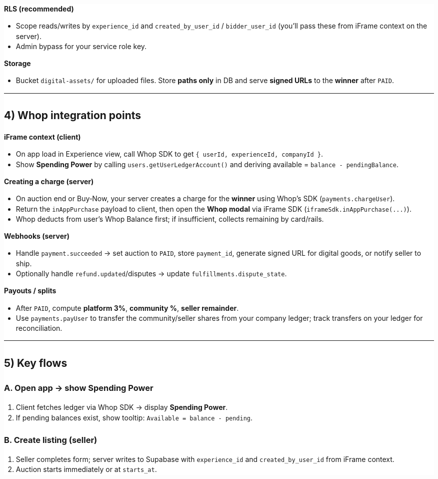 **RLS (recommended)**

- Scope reads/writes by `experience_id` and `created_by_user_id` / `bidder_user_id` (you’ll pass these from iFrame context on the server).
- Admin bypass for your service role key.

**Storage**

- Bucket `digital-assets/` for uploaded files. Store **paths only** in DB and serve **signed URLs** to the **winner** after `PAID`.

---

## 4) Whop integration points

**iFrame context (client)**

- On app load in Experience view, call Whop SDK to get `{ userId, experienceId, companyId }`.
- Show **Spending Power** by calling `users.getUserLedgerAccount()` and deriving available = `balance - pendingBalance`.

**Creating a charge (server)**

- On auction end or Buy‑Now, your server creates a charge for the **winner** using Whop’s SDK (`payments.chargeUser`).
- Return the `inAppPurchase` payload to client, then open the **Whop modal** via iFrame SDK (`iframeSdk.inAppPurchase(...)`).
- Whop deducts from user’s Whop Balance first; if insufficient, collects remaining by card/rails.

**Webhooks (server)**

- Handle `payment.succeeded` → set auction to `PAID`, store `payment_id`, generate signed URL for digital goods, or notify seller to ship.
- Optionally handle `refund.updated`/disputes → update `fulfillments.dispute_state`.

**Payouts / splits**

- After `PAID`, compute **platform 3%**, **community %**, **seller remainder**.
- Use `payments.payUser` to transfer the community/seller shares from your company ledger; track transfers on your ledger for reconciliation.

---

## 5) Key flows

### A. Open app → show Spending Power

1. Client fetches ledger via Whop SDK → display **Spending Power**.
2. If pending balances exist, show tooltip: `Available = balance - pending`.

### B. Create listing (seller)

1. Seller completes form; server writes to Supabase with `experience_id` and `created_by_user_id` from iFrame context.
2. Auction starts immediately or at `starts_at`.
